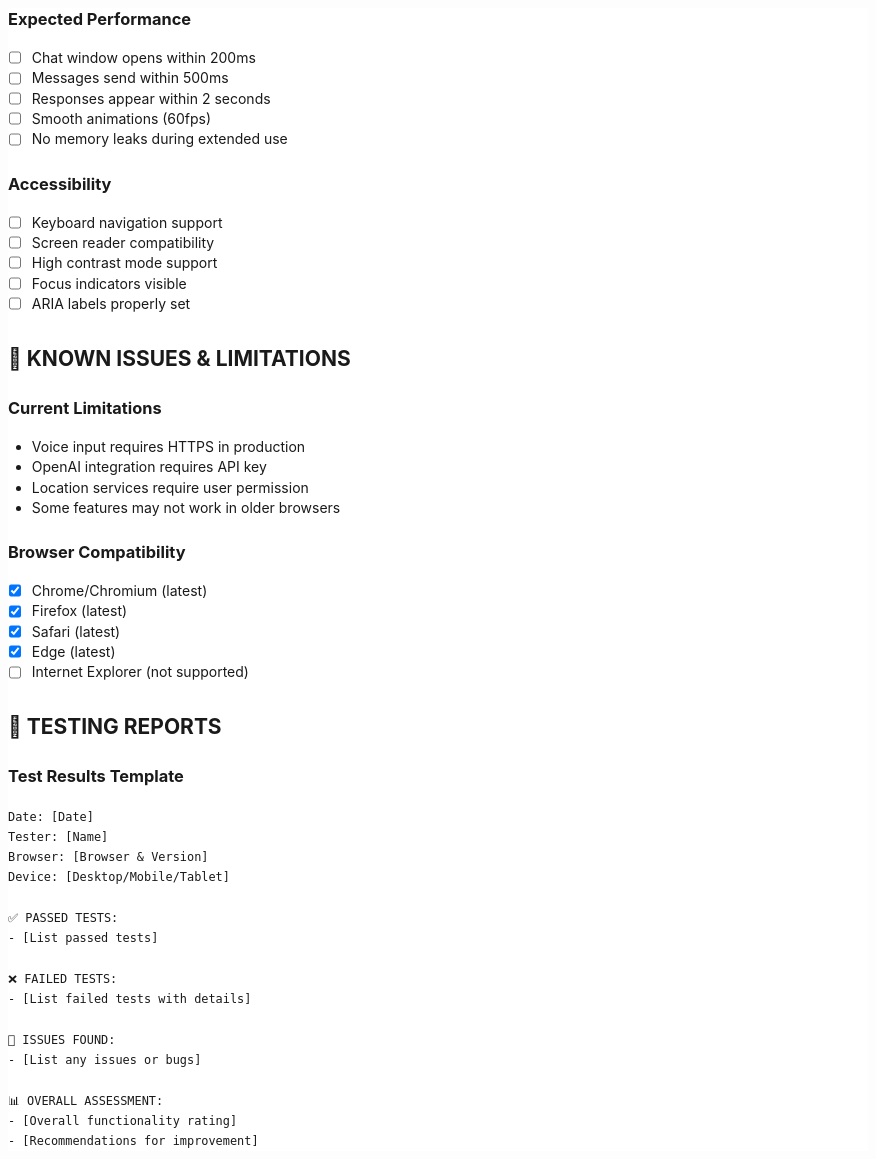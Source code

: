 ### **Expected Performance**
- [ ] Chat window opens within 200ms
- [ ] Messages send within 500ms
- [ ] Responses appear within 2 seconds
- [ ] Smooth animations (60fps)
- [ ] No memory leaks during extended use

### **Accessibility**
- [ ] Keyboard navigation support
- [ ] Screen reader compatibility
- [ ] High contrast mode support
- [ ] Focus indicators visible
- [ ] ARIA labels properly set

## 🐛 **KNOWN ISSUES & LIMITATIONS**

### **Current Limitations**
- Voice input requires HTTPS in production
- OpenAI integration requires API key
- Location services require user permission
- Some features may not work in older browsers

### **Browser Compatibility**
- [x] Chrome/Chromium (latest)
- [x] Firefox (latest)
- [x] Safari (latest)
- [x] Edge (latest)
- [ ] Internet Explorer (not supported)

## 📝 **TESTING REPORTS**

### **Test Results Template**
```
Date: [Date]
Tester: [Name]
Browser: [Browser & Version]
Device: [Desktop/Mobile/Tablet]

✅ PASSED TESTS:
- [List passed tests]

❌ FAILED TESTS:
- [List failed tests with details]

🔧 ISSUES FOUND:
- [List any issues or bugs]

📊 OVERALL ASSESSMENT:
- [Overall functionality rating]
- [Recommendations for improvement]
```
